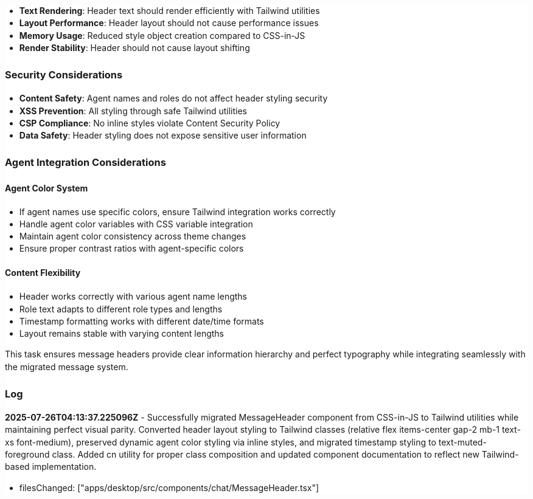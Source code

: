 - **Text Rendering**: Header text should render efficiently with Tailwind utilities
- **Layout Performance**: Header layout should not cause performance issues
- **Memory Usage**: Reduced style object creation compared to CSS-in-JS
- **Render Stability**: Header should not cause layout shifting

### Security Considerations

- **Content Safety**: Agent names and roles do not affect header styling security
- **XSS Prevention**: All styling through safe Tailwind utilities
- **CSP Compliance**: No inline styles violate Content Security Policy
- **Data Safety**: Header styling does not expose sensitive user information

### Agent Integration Considerations

#### Agent Color System

- If agent names use specific colors, ensure Tailwind integration works correctly
- Handle agent color variables with CSS variable integration
- Maintain agent color consistency across theme changes
- Ensure proper contrast ratios with agent-specific colors

#### Content Flexibility

- Header works correctly with various agent name lengths
- Role text adapts to different role types and lengths
- Timestamp formatting works with different date/time formats
- Layout remains stable with varying content lengths

This task ensures message headers provide clear information hierarchy and perfect typography while integrating seamlessly with the migrated message system.

### Log

**2025-07-26T04:13:37.225096Z** - Successfully migrated MessageHeader component from CSS-in-JS to Tailwind utilities while maintaining perfect visual parity. Converted header layout styling to Tailwind classes (relative flex items-center gap-2 mb-1 text-xs font-medium), preserved dynamic agent color styling via inline styles, and migrated timestamp styling to text-muted-foreground class. Added cn utility for proper class composition and updated component documentation to reflect new Tailwind-based implementation.

- filesChanged: ["apps/desktop/src/components/chat/MessageHeader.tsx"]
